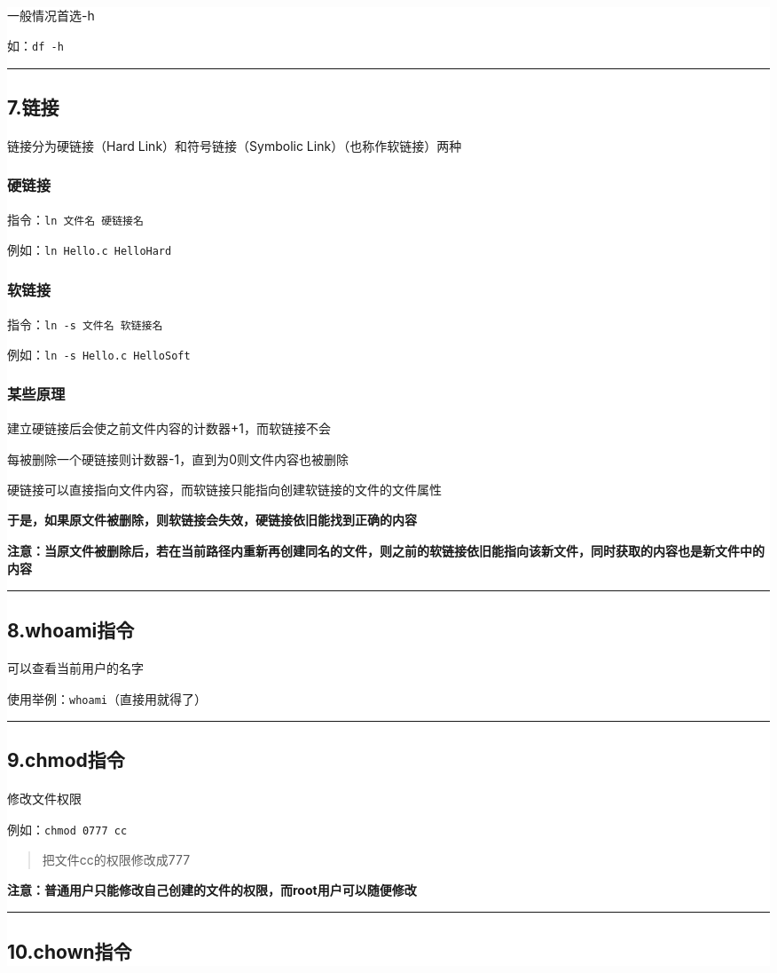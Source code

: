 一般情况首选-h

如：`df -h`

---

## 7.链接

链接分为硬链接（Hard Link）和符号链接（Symbolic Link）（也称作软链接）两种

### 硬链接

指令：`ln 文件名 硬链接名`

例如：`ln Hello.c HelloHard`

### 软链接

指令：`ln -s 文件名 软链接名`

例如：`ln -s Hello.c HelloSoft`

### 某些原理

建立硬链接后会使之前文件内容的计数器+1，而软链接不会

每被删除一个硬链接则计数器-1，直到为0则文件内容也被删除

硬链接可以直接指向文件内容，而软链接只能指向创建软链接的文件的文件属性

**于是，如果原文件被删除，则软链接会失效，硬链接依旧能找到正确的内容**

**注意：当原文件被删除后，若在当前路径内重新再创建同名的文件，则之前的软链接依旧能指向该新文件，同时获取的内容也是新文件中的内容**

---

## 8.whoami指令

可以查看当前用户的名字

使用举例：`whoami`（直接用就得了）

---

## 9.chmod指令

修改文件权限

例如：`chmod 0777 cc`

> 把文件cc的权限修改成777

**注意：普通用户只能修改自己创建的文件的权限，而root用户可以随便修改**

---

## 10.chown指令
